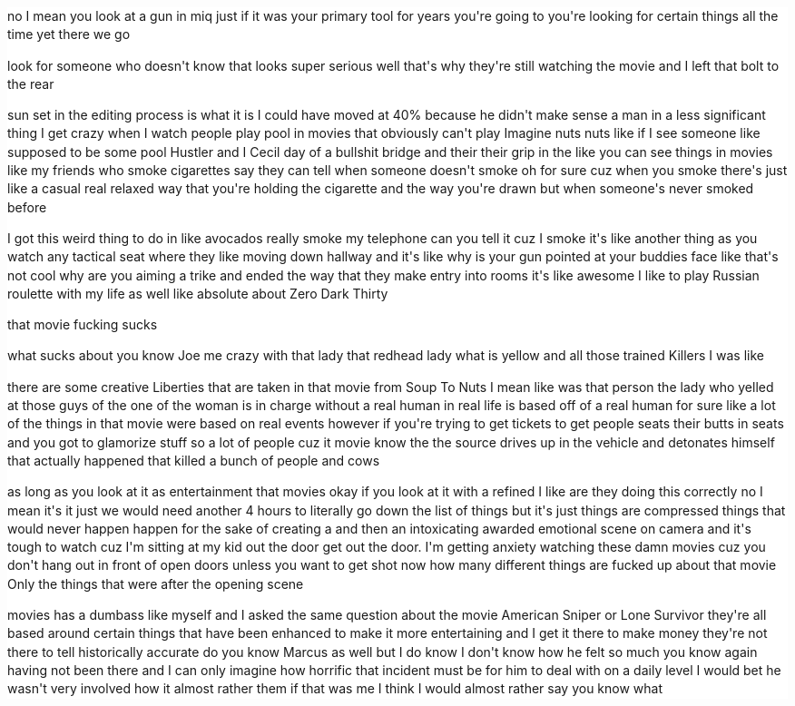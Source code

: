 no I mean you look at a gun in miq just if it was your primary tool for years you're going to you're looking for certain things all the time yet there we go

<timemark seconds="8662" />

look for someone who doesn't know that looks super serious well that's why they're still watching the movie and I left that bolt to the rear

<timemark seconds="8672" />

sun set in the editing process is what it is I could have moved at 40% because he didn't make sense a man in a less significant thing I get crazy when I watch people play pool in movies that obviously can't play Imagine nuts nuts like if I see someone like supposed to be some pool Hustler and I Cecil day of a bullshit bridge and their their grip in the like you can see things in movies like my friends who smoke cigarettes say they can tell when someone doesn't smoke oh for sure cuz when you smoke there's just like a casual real relaxed way that you're holding the cigarette and the way you're drawn but when someone's never smoked before

<timemark seconds="8732" />

I got this weird thing to do in like avocados really smoke my telephone can you tell it cuz I smoke it's like another thing as you watch any tactical seat where they like moving down hallway and it's like why is your gun pointed at your buddies face like that's not cool why are you aiming a trike and ended the way that they make entry into rooms it's like awesome I like to play Russian roulette with my life as well like absolute about Zero Dark Thirty

<timemark seconds="8763" />

that movie fucking sucks

<timemark seconds="8766" />

what sucks about you know Joe me crazy with that lady that redhead lady what is yellow and all those trained Killers I was like

<timemark seconds="8778" />

there are some creative Liberties that are taken in that movie from Soup To Nuts I mean like was that person the lady who yelled at those guys of the one of the woman is in charge without a real human in real life is based off of a real human for sure like a lot of the things in that movie were based on real events however if you're trying to get tickets to get people seats their butts in seats and you got to glamorize stuff so a lot of people cuz it movie know the the source drives up in the vehicle and detonates himself that actually happened that killed a bunch of people and cows

<timemark seconds="8815" />

as long as you look at it as entertainment that movies okay if you look at it with a refined I like are they doing this correctly no I mean it's it just we would need another 4 hours to literally go down the list of things but it's just things are compressed things that would never happen happen for the sake of creating a and then an intoxicating awarded emotional scene on camera and it's tough to watch cuz I'm sitting at my kid out the door get out the door. I'm getting anxiety watching these damn movies cuz you don't hang out in front of open doors unless you want to get shot now how many different things are fucked up about that movie Only the things that were after the opening scene

<timemark seconds="8862" />

movies has a dumbass like myself and I asked the same question about the movie American Sniper or Lone Survivor they're all based around certain things that have been enhanced to make it more entertaining and I get it there to make money they're not there to tell historically accurate do you know Marcus as well but I do know I don't know how he felt so much you know again having not been there and I can only imagine how horrific that incident must be for him to deal with on a daily level I would bet he wasn't very involved how it almost rather them if that was me I think I would almost rather say you know what
